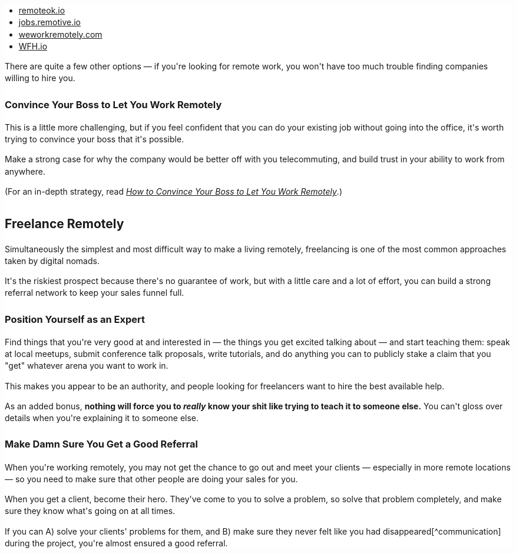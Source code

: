* [remoteok.io][7]
* [jobs.remotive.io][8]
* [weworkremotely.com][9]
* [WFH.io][10]

There are quite a few other options — if you're looking for remote work, you
won't have too much trouble finding companies willing to hire you.

### Convince Your Boss to Let You Work Remotely

This is a little more challenging, but if you feel confident that you can do
your existing job without going into the office, it's worth trying to convince
your boss that it's possible.

Make a strong case for why the company would be better off with you
telecommuting, and build trust in your ability to work from anywhere.

(For an in-depth strategy, read [_How to Convince Your Boss to Let You Work
Remotely_][11].)

## Freelance Remotely

Simultaneously the simplest and most difficult way to make a living remotely,
freelancing is one of the most common approaches taken by digital nomads.

It's the riskiest prospect because there's no guarantee of work, but with a
little care and a lot of effort, you can build a strong referral network to keep
your sales funnel full.

### Position Yourself as an Expert

Find things that you're very good at and interested in — the things you get
excited talking about — and start teaching them: speak at local meetups, submit
conference talk proposals, write tutorials, and do anything you can to publicly
stake a claim that you "get" whatever arena you want to work in.

This makes you appear to be an authority, and people looking for freelancers
want to hire the best available help.

As an added bonus, **nothing will force you to _really_ know your shit like
trying to teach it to someone else.** You can't gloss over details when you're
explaining it to someone else.

### Make Damn Sure You Get a Good Referral

When you're working remotely, you may not get the chance to go out and meet your
clients — especially in more remote locations — so you need to make sure that
other people are doing your sales for you.

When you get a client, become their hero. They've come to you to solve a
problem, so solve that problem completely, and make sure they know what's going
on at all times.

If you can A) solve your clients' problems for them, and B) make sure they never
felt like you had disappeared[^communication] during the project, you're almost
ensured a good referral.


[1]: /best-friends
[2]: /set-yourself-on-fire
[3]: http://www.amazon.com/gp/product/0307951529/ref=as_li_tl?ie=UTF8&camp=1789&creative=390957&creativeASIN=0307951529&linkCode=as2&tag=jl1985-20&linkId=MDOK4KJXNHWBOYVV
[4]: http://www.theptdc.com/who-we-are/jonathan-goodman-2/
[5]: http://www.johnromaniello.com/
[6]: http://globalworkplaceanalytics.com/telecommuting-statistics
[7]: http://remoteok.io/
[8]: http://jobs.remotive.io/
[9]: https://weworkremotely.com/
[10]: https://www.wfh.io/
[11]: /convince-your-boss-remote-work
[12]: /remote-work-travel